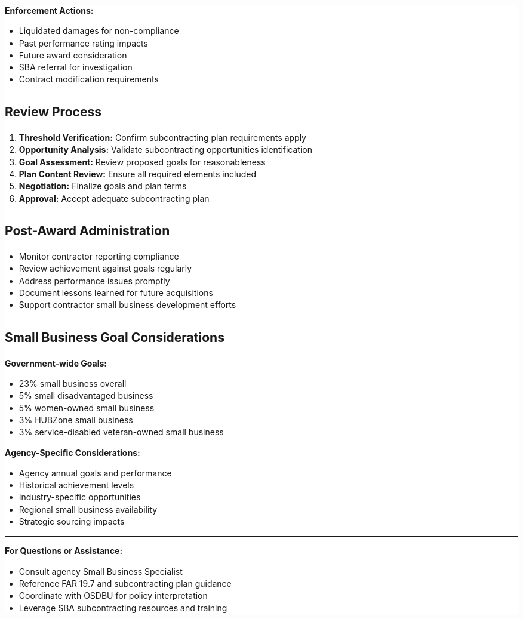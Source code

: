 **Enforcement Actions:**
- Liquidated damages for non-compliance
- Past performance rating impacts
- Future award consideration
- SBA referral for investigation
- Contract modification requirements

## Review Process

1. **Threshold Verification:** Confirm subcontracting plan requirements apply
2. **Opportunity Analysis:** Validate subcontracting opportunities identification
3. **Goal Assessment:** Review proposed goals for reasonableness
4. **Plan Content Review:** Ensure all required elements included
5. **Negotiation:** Finalize goals and plan terms
6. **Approval:** Accept adequate subcontracting plan

## Post-Award Administration

- Monitor contractor reporting compliance
- Review achievement against goals regularly
- Address performance issues promptly
- Document lessons learned for future acquisitions
- Support contractor small business development efforts

## Small Business Goal Considerations

**Government-wide Goals:**
- 23% small business overall
- 5% small disadvantaged business
- 5% women-owned small business
- 3% HUBZone small business
- 3% service-disabled veteran-owned small business

**Agency-Specific Considerations:**
- Agency annual goals and performance
- Historical achievement levels
- Industry-specific opportunities
- Regional small business availability
- Strategic sourcing impacts

---

**For Questions or Assistance:**
- Consult agency Small Business Specialist
- Reference FAR 19.7 and subcontracting plan guidance
- Coordinate with OSDBU for policy interpretation
- Leverage SBA subcontracting resources and training
